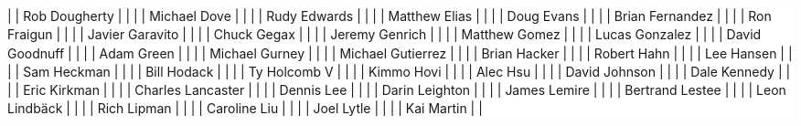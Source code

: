 |  | Rob Dougherty |  |
|  | Michael Dove |  |
|  | Rudy Edwards |  |
|  | Matthew Elias |  |
|  | Doug Evans |  |
|  | Brian Fernandez |  |
|  | Ron Fraigun |  |
|  | Javier Garavito |  |
|  | Chuck Gegax |  |
|  | Jeremy Genrich |  |
|  | Matthew Gomez |  |
|  | Lucas Gonzalez |  |
|  | David Goodnuff |  |
|  | Adam Green |  |
|  | Michael Gurney |  |
|  | Michael Gutierrez |  |
|  | Brian Hacker |  |
|  | Robert Hahn |  |
|  | Lee Hansen |  |
|  | Sam Heckman |  |
|  | Bill Hodack |  |
|  | Ty Holcomb V |  |
|  | Kimmo Hovi |  |
|  | Alec Hsu |  |
|  | David Johnson |  |
|  | Dale Kennedy |  |
|  | Eric Kirkman |  |
|  | Charles Lancaster |  |
|  | Dennis Lee |  |
|  | Darin Leighton |  |
|  | James Lemire |  |
|  | Bertrand Lestee |  |
|  | Leon Lindbäck |  |
|  | Rich Lipman |  |
|  | Caroline Liu |  |
|  | Joel Lytle |  |
|  | Kai Martin |  |